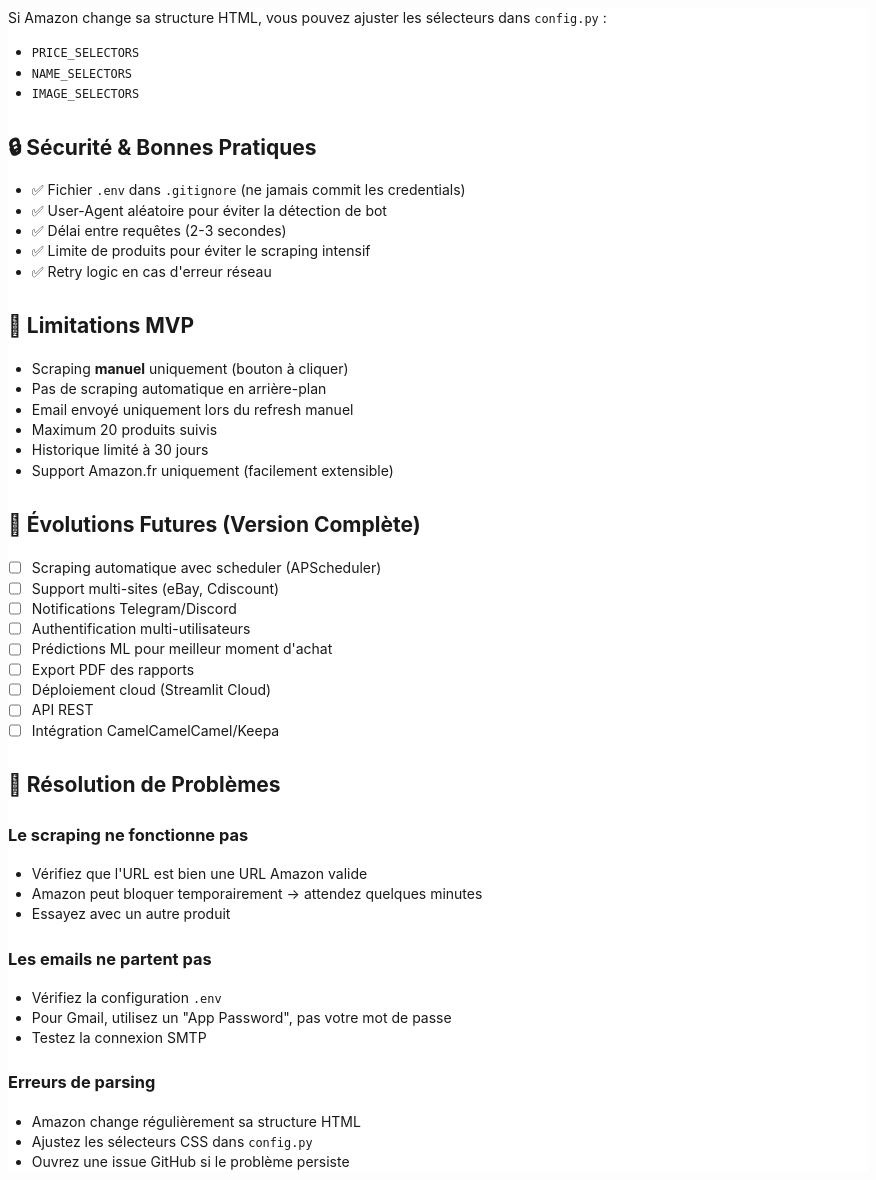 Si Amazon change sa structure HTML, vous pouvez ajuster les sélecteurs dans `config.py` :
- `PRICE_SELECTORS`
- `NAME_SELECTORS`
- `IMAGE_SELECTORS`

## 🔒 Sécurité & Bonnes Pratiques

- ✅ Fichier `.env` dans `.gitignore` (ne jamais commit les credentials)
- ✅ User-Agent aléatoire pour éviter la détection de bot
- ✅ Délai entre requêtes (2-3 secondes)
- ✅ Limite de produits pour éviter le scraping intensif
- ✅ Retry logic en cas d'erreur réseau

## 🚨 Limitations MVP

- Scraping **manuel** uniquement (bouton à cliquer)
- Pas de scraping automatique en arrière-plan
- Email envoyé uniquement lors du refresh manuel
- Maximum 20 produits suivis
- Historique limité à 30 jours
- Support Amazon.fr uniquement (facilement extensible)

## 🔄 Évolutions Futures (Version Complète)

- [ ] Scraping automatique avec scheduler (APScheduler)
- [ ] Support multi-sites (eBay, Cdiscount)
- [ ] Notifications Telegram/Discord
- [ ] Authentification multi-utilisateurs
- [ ] Prédictions ML pour meilleur moment d'achat
- [ ] Export PDF des rapports
- [ ] Déploiement cloud (Streamlit Cloud)
- [ ] API REST
- [ ] Intégration CamelCamelCamel/Keepa

## 🐛 Résolution de Problèmes

### Le scraping ne fonctionne pas
- Vérifiez que l'URL est bien une URL Amazon valide
- Amazon peut bloquer temporairement → attendez quelques minutes
- Essayez avec un autre produit

### Les emails ne partent pas
- Vérifiez la configuration `.env`
- Pour Gmail, utilisez un "App Password", pas votre mot de passe
- Testez la connexion SMTP

### Erreurs de parsing
- Amazon change régulièrement sa structure HTML
- Ajustez les sélecteurs CSS dans `config.py`
- Ouvrez une issue GitHub si le problème persiste
